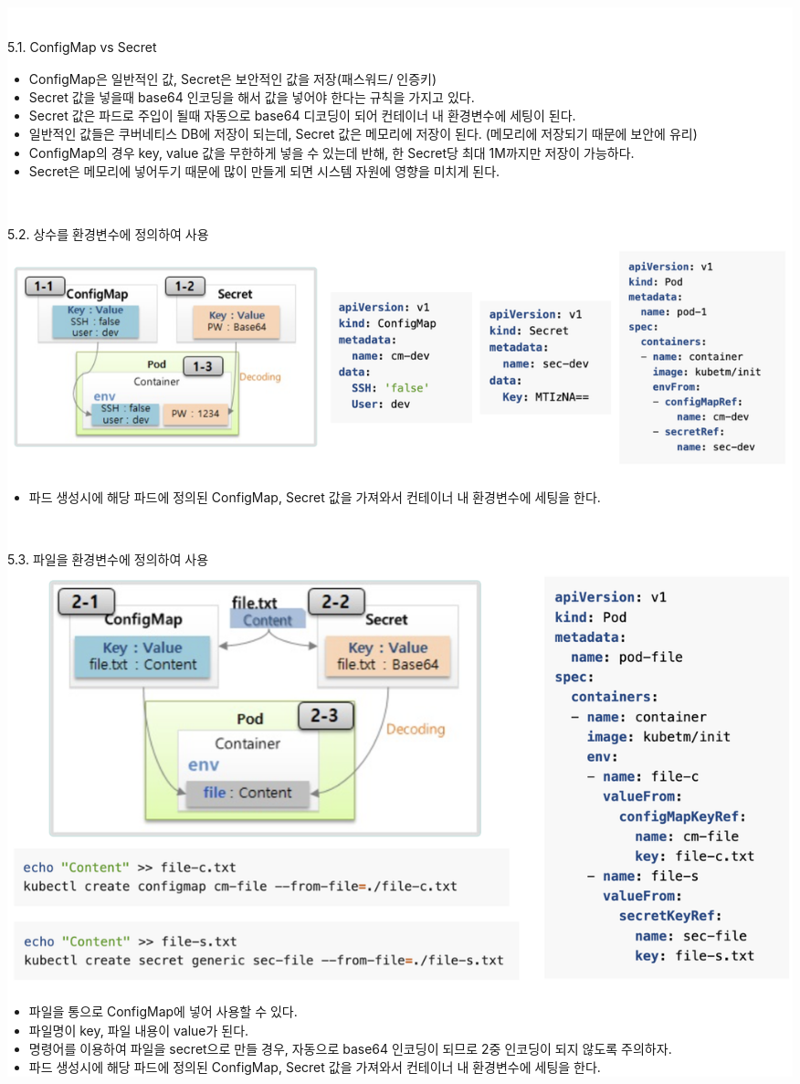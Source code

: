 <br/>

<span class="title__sub2"> 5.1. ConfigMap vs Secret </span>
* ConfigMap은 일반적인 값, Secret은 보안적인 값을 저장(패스워드/ 인증키)
* Secret 값을 넣을때 base64 인코딩을 해서 값을 넣어야 한다는 규칙을 가지고 있다.
* Secret 값은 파드로 주입이 될때 자동으로 base64 디코딩이 되어 컨테이너 내 환경변수에 세팅이 된다.
* 일반적인 값들은 쿠버네티스 DB에 저장이 되는데, Secret 값은 메모리에 저장이 된다. (메모리에 저장되기 때문에 보안에 유리)
* ConfigMap의 경우 key, value 값을 무한하게 넣을 수 있는데 반해, 한 Secret당 최대 1M까지만 저장이 가능하다.
* Secret은 메모리에 넣어두기 때문에 많이 만들게 되면 시스템 자원에 영향을 미치게 된다.

<br/>

<span class="title__sub2"> 5.2. 상수를 환경변수에 정의하여 사용 </span>
![](./02-001-08.png)
* 파드 생성시에 해당 파드에 정의된 ConfigMap, Secret 값을 가져와서 컨테이너 내 환경변수에 세팅을 한다.

<br/>

<span class="title__sub2"> 5.3. 파일을 환경변수에 정의하여 사용 </span>
![](./02-001-09.png)
* 파일을 통으로 ConfigMap에 넣어 사용할 수 있다.
* 파일명이 key, 파일 내용이 value가 된다.
* 명령어를 이용하여 파일을 secret으로 만들 경우, 자동으로 base64 인코딩이 되므로 2중 인코딩이 되지 않도록 주의하자.
* 파드 생성시에 해당 파드에 정의된 ConfigMap, Secret 값을 가져와서 컨테이너 내 환경변수에 세팅을 한다.

